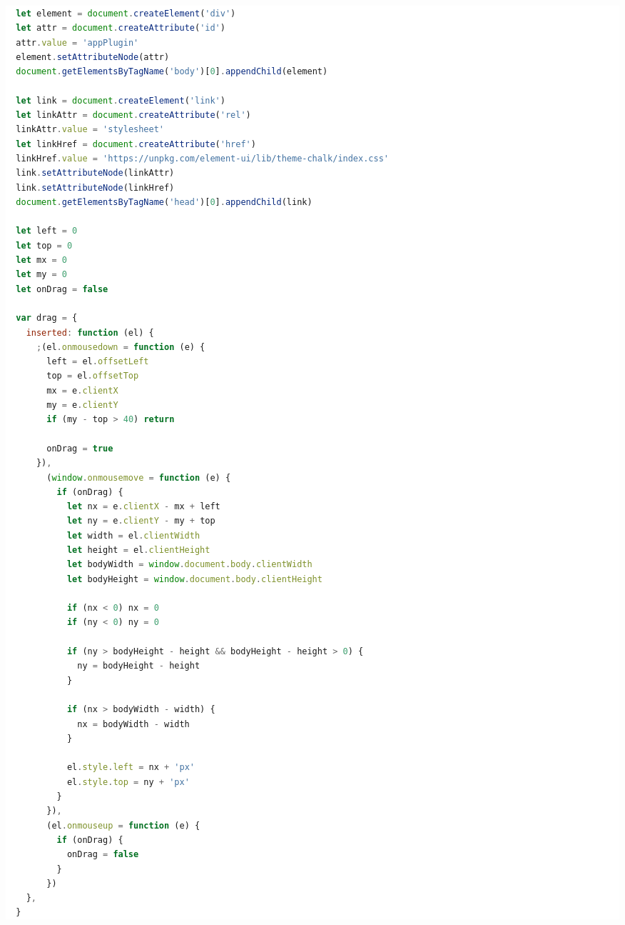 ```js title="content-script.js"
  let element = document.createElement('div')
  let attr = document.createAttribute('id')
  attr.value = 'appPlugin'
  element.setAttributeNode(attr)
  document.getElementsByTagName('body')[0].appendChild(element)

  let link = document.createElement('link')
  let linkAttr = document.createAttribute('rel')
  linkAttr.value = 'stylesheet'
  let linkHref = document.createAttribute('href')
  linkHref.value = 'https://unpkg.com/element-ui/lib/theme-chalk/index.css'
  link.setAttributeNode(linkAttr)
  link.setAttributeNode(linkHref)
  document.getElementsByTagName('head')[0].appendChild(link)

  let left = 0
  let top = 0
  let mx = 0
  let my = 0
  let onDrag = false

  var drag = {
    inserted: function (el) {
      ;(el.onmousedown = function (e) {
        left = el.offsetLeft
        top = el.offsetTop
        mx = e.clientX
        my = e.clientY
        if (my - top > 40) return

        onDrag = true
      }),
        (window.onmousemove = function (e) {
          if (onDrag) {
            let nx = e.clientX - mx + left
            let ny = e.clientY - my + top
            let width = el.clientWidth
            let height = el.clientHeight
            let bodyWidth = window.document.body.clientWidth
            let bodyHeight = window.document.body.clientHeight

            if (nx < 0) nx = 0
            if (ny < 0) ny = 0

            if (ny > bodyHeight - height && bodyHeight - height > 0) {
              ny = bodyHeight - height
            }

            if (nx > bodyWidth - width) {
              nx = bodyWidth - width
            }

            el.style.left = nx + 'px'
            el.style.top = ny + 'px'
          }
        }),
        (el.onmouseup = function (e) {
          if (onDrag) {
            onDrag = false
          }
        })
    },
  }
```
